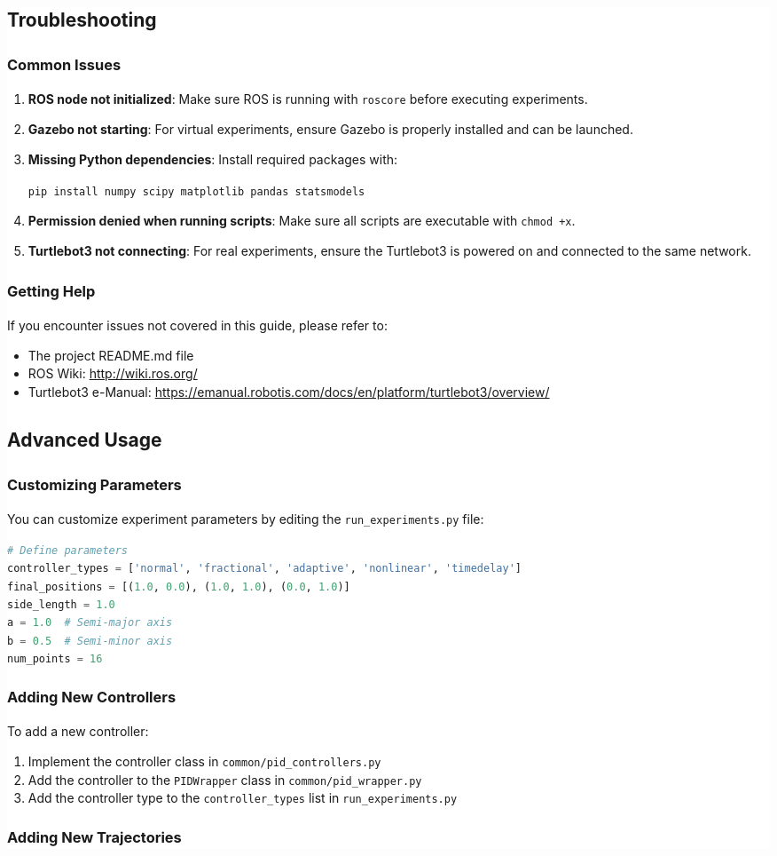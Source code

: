 ## Troubleshooting

### Common Issues

1. **ROS node not initialized**: Make sure ROS is running with `roscore` before executing experiments.

2. **Gazebo not starting**: For virtual experiments, ensure Gazebo is properly installed and can be launched.

3. **Missing Python dependencies**: Install required packages with:
   ```bash
   pip install numpy scipy matplotlib pandas statsmodels
   ```

4. **Permission denied when running scripts**: Make sure all scripts are executable with `chmod +x`.

5. **Turtlebot3 not connecting**: For real experiments, ensure the Turtlebot3 is powered on and connected to the same network.

### Getting Help

If you encounter issues not covered in this guide, please refer to:
- The project README.md file
- ROS Wiki: http://wiki.ros.org/
- Turtlebot3 e-Manual: https://emanual.robotis.com/docs/en/platform/turtlebot3/overview/

## Advanced Usage

### Customizing Parameters

You can customize experiment parameters by editing the `run_experiments.py` file:

```python
# Define parameters
controller_types = ['normal', 'fractional', 'adaptive', 'nonlinear', 'timedelay']
final_positions = [(1.0, 0.0), (1.0, 1.0), (0.0, 1.0)]
side_length = 1.0
a = 1.0  # Semi-major axis
b = 0.5  # Semi-minor axis
num_points = 16
```

### Adding New Controllers

To add a new controller:

1. Implement the controller class in `common/pid_controllers.py`
2. Add the controller to the `PIDWrapper` class in `common/pid_wrapper.py`
3. Add the controller type to the `controller_types` list in `run_experiments.py`

### Adding New Trajectories
